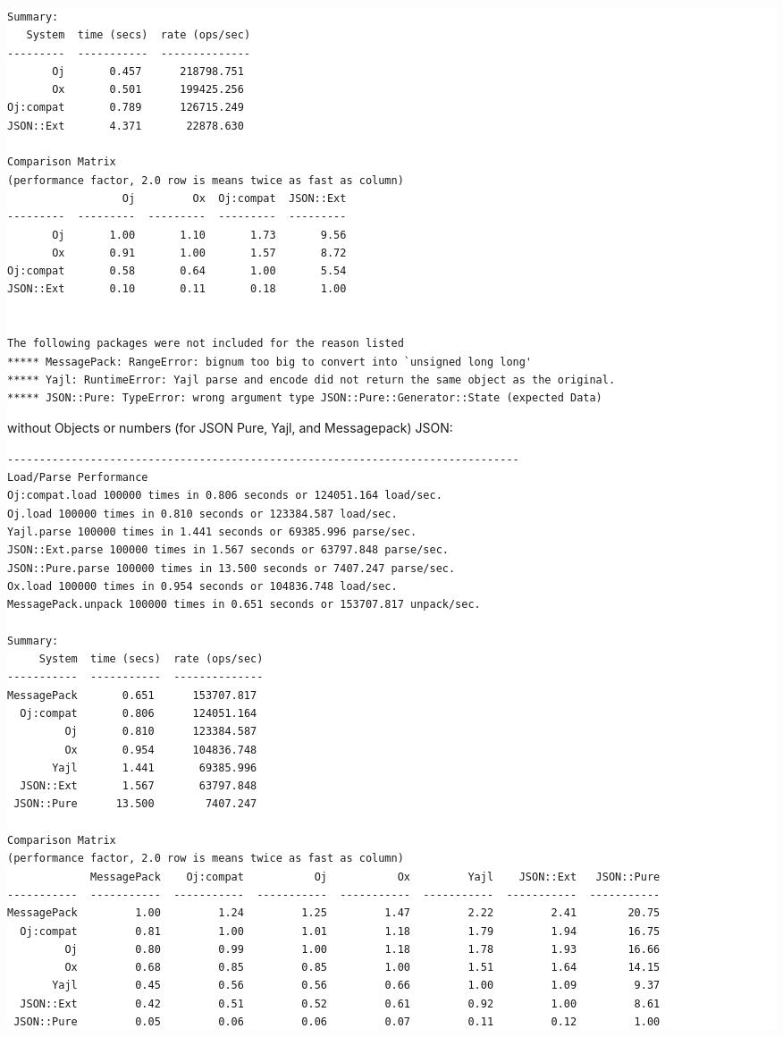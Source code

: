     Summary:
       System  time (secs)  rate (ops/sec)
    ---------  -----------  --------------
           Oj       0.457      218798.751
           Ox       0.501      199425.256
    Oj:compat       0.789      126715.249
    JSON::Ext       4.371       22878.630
    
    Comparison Matrix
    (performance factor, 2.0 row is means twice as fast as column)
                      Oj         Ox  Oj:compat  JSON::Ext
    ---------  ---------  ---------  ---------  ---------
           Oj       1.00       1.10       1.73       9.56
           Ox       0.91       1.00       1.57       8.72
    Oj:compat       0.58       0.64       1.00       5.54
    JSON::Ext       0.10       0.11       0.18       1.00
    
    
    The following packages were not included for the reason listed
    ***** MessagePack: RangeError: bignum too big to convert into `unsigned long long'
    ***** Yajl: RuntimeError: Yajl parse and encode did not return the same object as the original.
    ***** JSON::Pure: TypeError: wrong argument type JSON::Pure::Generator::State (expected Data)

without Objects or numbers (for JSON Pure, Yajl, and Messagepack) JSON:

    --------------------------------------------------------------------------------
    Load/Parse Performance
    Oj:compat.load 100000 times in 0.806 seconds or 124051.164 load/sec.
    Oj.load 100000 times in 0.810 seconds or 123384.587 load/sec.
    Yajl.parse 100000 times in 1.441 seconds or 69385.996 parse/sec.
    JSON::Ext.parse 100000 times in 1.567 seconds or 63797.848 parse/sec.
    JSON::Pure.parse 100000 times in 13.500 seconds or 7407.247 parse/sec.
    Ox.load 100000 times in 0.954 seconds or 104836.748 load/sec.
    MessagePack.unpack 100000 times in 0.651 seconds or 153707.817 unpack/sec.
    
    Summary:
         System  time (secs)  rate (ops/sec)
    -----------  -----------  --------------
    MessagePack       0.651      153707.817
      Oj:compat       0.806      124051.164
             Oj       0.810      123384.587
             Ox       0.954      104836.748
           Yajl       1.441       69385.996
      JSON::Ext       1.567       63797.848
     JSON::Pure      13.500        7407.247
    
    Comparison Matrix
    (performance factor, 2.0 row is means twice as fast as column)
                 MessagePack    Oj:compat           Oj           Ox         Yajl    JSON::Ext   JSON::Pure
    -----------  -----------  -----------  -----------  -----------  -----------  -----------  -----------
    MessagePack         1.00         1.24         1.25         1.47         2.22         2.41        20.75
      Oj:compat         0.81         1.00         1.01         1.18         1.79         1.94        16.75
             Oj         0.80         0.99         1.00         1.18         1.78         1.93        16.66
             Ox         0.68         0.85         0.85         1.00         1.51         1.64        14.15
           Yajl         0.45         0.56         0.56         0.66         1.00         1.09         9.37
      JSON::Ext         0.42         0.51         0.52         0.61         0.92         1.00         8.61
     JSON::Pure         0.05         0.06         0.06         0.07         0.11         0.12         1.00
    